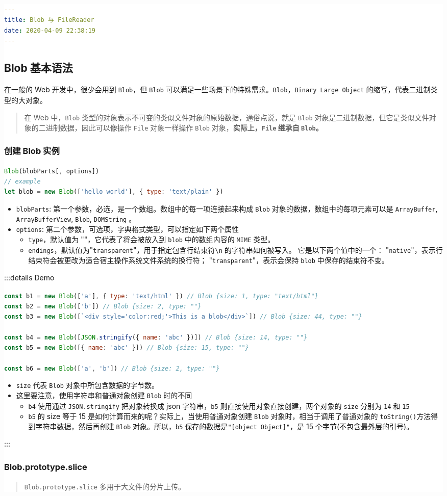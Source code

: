 ```yaml
---
title: Blob 与 FileReader
date: 2020-04-09 22:38:19
---
```


## Blob 基本语法

在一般的 Web 开发中，很少会用到 `Blob`，但 `Blob` 可以满足一些场景下的特殊需求。`Blob`，`Binary Large Object` 的缩写，代表二进制类型的大对象。

> 在 Web 中，`Blob` 类型的对象表示不可变的类似文件对象的原始数据，通俗点说，就是 `Blob` 对象是二进制数据，但它是类似文件对象的二进制数据，因此可以像操作 `File` 对象一样操作 `Blob` 对象，**实际上，`File` 继承自 `Blob`。**

### 创建 Blob 实例

```js
Blob(blobParts[, options])
// example
let blob = new Blob(['hello world'], { type: 'text/plain' })
```

- `blobParts`: 第一个参数，必选，是一个数组。数组中的每一项连接起来构成 `Blob` 对象的数据，数组中的每项元素可以是 `ArrayBuffer`, `ArrayBufferView`, `Blob`, `DOMString` 。
- `options`: 第二个参数，可选项，字典格式类型，可以指定如下两个属性
  - `type`，默认值为 ""，它代表了将会被放入到 `blob` 中的数组内容的 `MIME` 类型。
  - `endings`，默认值为"`transparent`"，用于指定包含行结束符`\n` 的字符串如何被写入。 它是以下两个值中的一个： "`native`"，表示行结束符会被更改为适合宿主操作系统文件系统的换行符； "`transparent`"，表示会保持 `blob` 中保存的结束符不变。

:::details Demo

```js
const b1 = new Blob(['a'], { type: 'text/html' }) // Blob {size: 1, type: "text/html"}
const b2 = new Blob(['b']) // Blob {size: 2, type: ""}
const b3 = new Blob([`<div style='color:red;'>This is a blob</div>`]) // Blob {size: 44, type: ""}

const b4 = new Blob([JSON.stringify({ name: 'abc' })]) // Blob {size: 14, type: ""}
const b5 = new Blob([{ name: 'abc' }]) // Blob {size: 15, type: ""}

const b6 = new Blob(['a', 'b']) // Blob {size: 2, type: ""}
```

- `size` 代表 `Blob` 对象中所包含数据的字节数。
- 这里要注意，使用字符串和普通对象创建 `Blob` 时的不同
  - `b4` 使用通过 `JSON.stringify` 把对象转换成 json 字符串，`b5` 则直接使用对象直接创建，两个对象的 `size` 分别为 `14` 和 `15`
  - `b5` 的 size 等于 15 是如何计算而来的呢？实际上，当使用普通对象创建 `Blob` 对象时，相当于调用了普通对象的 `toString()`方法得到字符串数据，然后再创建 `Blob` 对象。所以，`b5` 保存的数据是`"[object Object]"`，是 15 个字节(不包含最外层的引号)。

:::

### Blob.prototype.slice <Badge text="大文件上传" type="success"/>

> `Blob.prototype.slice` 多用于大文件的分片上传。
